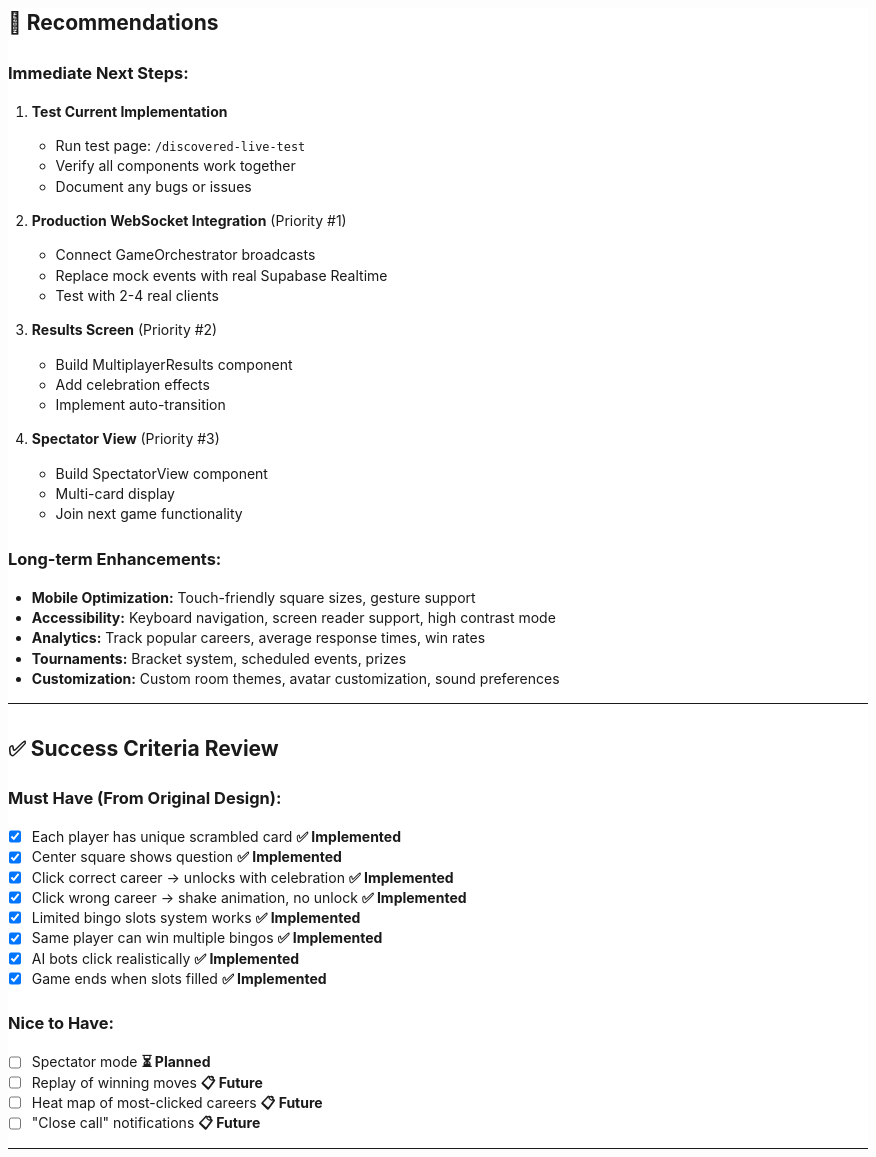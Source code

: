 ## 📝 Recommendations

### Immediate Next Steps:

1. **Test Current Implementation**
   - Run test page: `/discovered-live-test`
   - Verify all components work together
   - Document any bugs or issues

2. **Production WebSocket Integration** (Priority #1)
   - Connect GameOrchestrator broadcasts
   - Replace mock events with real Supabase Realtime
   - Test with 2-4 real clients

3. **Results Screen** (Priority #2)
   - Build MultiplayerResults component
   - Add celebration effects
   - Implement auto-transition

4. **Spectator View** (Priority #3)
   - Build SpectatorView component
   - Multi-card display
   - Join next game functionality

### Long-term Enhancements:

- **Mobile Optimization:** Touch-friendly square sizes, gesture support
- **Accessibility:** Keyboard navigation, screen reader support, high contrast mode
- **Analytics:** Track popular careers, average response times, win rates
- **Tournaments:** Bracket system, scheduled events, prizes
- **Customization:** Custom room themes, avatar customization, sound preferences

---

## ✅ Success Criteria Review

### Must Have (From Original Design):

- [x] Each player has unique scrambled card **✅ Implemented**
- [x] Center square shows question **✅ Implemented**
- [x] Click correct career → unlocks with celebration **✅ Implemented**
- [x] Click wrong career → shake animation, no unlock **✅ Implemented**
- [x] Limited bingo slots system works **✅ Implemented**
- [x] Same player can win multiple bingos **✅ Implemented**
- [x] AI bots click realistically **✅ Implemented**
- [x] Game ends when slots filled **✅ Implemented**

### Nice to Have:

- [ ] Spectator mode **⏳ Planned**
- [ ] Replay of winning moves **📋 Future**
- [ ] Heat map of most-clicked careers **📋 Future**
- [ ] "Close call" notifications **📋 Future**

---
